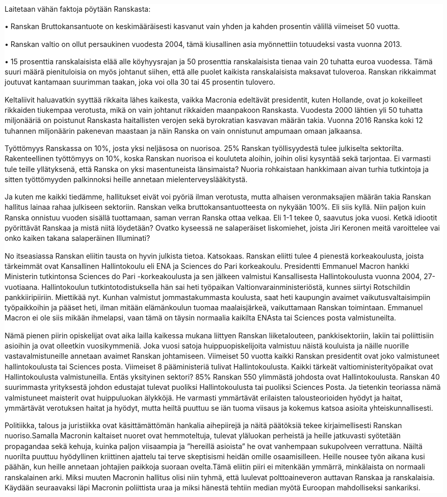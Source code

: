 Laitetaan vähän faktoja pöytään Ranskasta:

•	Ranskan Bruttokansantuote on keskimääräisesti kasvanut vain yhden ja kahden prosentin välillä viimeiset 50 vuotta.

•	Ranskan valtio on ollut persaukinen vuodesta 2004, tämä kiusallinen asia myönnettiin totuudeksi vasta vuonna 2013.

•	15 prosenttia ranskalaisista elää alle köyhyysrajan ja 50 prosenttia ranskalaisista tienaa vain 20 tuhatta euroa vuodessa. Tämä suuri määrä pienituloisia on myös johtanut siihen, että alle puolet kaikista ranskalaisista maksavat tuloveroa. Ranskan rikkaimmat joutuvat kantamaan suurimman taakan, joka voi olla 30 tai 45 prosentin tulovero.

Keltaliivit haluavatkin syyttää rikkaita lähes kaikesta, vaikka Macronia edeltävät presidentit, kuten Hollande, ovat jo kokeilleet rikkaiden tiukempaa verotusta, mikä on vain johtanut rikkaiden maanpakoon Ranskasta. Vuodesta 2000 lähtien yli 50 tuhatta miljonääriä on poistunut Ranskasta haitallisten verojen sekä byrokratian kasvavan määrän takia. Vuonna 2016 Ranska koki 12 tuhannen miljonäärin pakenevan maastaan ja näin Ranska on vain onnistunut ampumaan omaan jalkaansa.

Työttömyys Ranskassa on 10%, josta yksi neljäsosa on nuorisoa. 25% Ranskan työllisyydestä tulee julkiselta sektorilta. Rakenteellinen työttömyys on 10%, koska Ranskan nuorisoa ei kouluteta aloihin, joihin olisi kysyntää sekä tarjontaa. Ei varmasti tule teille yllätyksenä, että Ranska on yksi masentuneista länsimaista? Nuoria rohkaistaan hankkimaan aivan turhia tutkintoja ja sitten työttömyyden palkinnoksi heille annetaan mielenterveyslääkitystä.

Ja kuten me kaikki tiedämme, hallitukset eivät voi pyöriä ilman verotusta, mutta alhaisen veronmaksajien määrän takia Ranskan hallitus lainaa rahaa julkiseen sektoriin. Ranskan velka bruttokansantuotteesta on nykyään 100%. Eli siis kyllä. Niin paljon kuin Ranska onnistuu vuoden sisällä tuottamaan, saman verran Ranska ottaa velkaa. Eli 1-1 tekee 0, saavutus joka vuosi. Ketkä idiootit pyörittävät Ranskaa ja mistä niitä löydetään? Ovatko kyseessä ne salaperäiset liskomiehet, joista Jiri Keronen meitä varoittelee vai onko kaiken takana salaperäinen Illuminati?

No itseasiassa Ranskan eliitin tausta on hyvin julkista tietoa. Katsokaas. Ranskan eliitti tulee 4 pienestä korkeakoulusta, joista tärkeimmät ovat Kansallinen Hallintokoulu eli ENA ja Sciences do Pari korkeakoulu. Presidentti Emmanuel Macron hankki Ministerin tutkintonsa Sciences do Pari -korkeakoulusta ja sen jälkeen valmistui Kansallisesta Hallintokoulusta vuonna 2004, 27-vuotiaana. Hallintokoulun tutkintotodistuksella hän sai heti työpaikan Valtionvarainministeriöstä, kunnes siirtyi Rotschildin pankkiiripiiriin. Miettikää nyt. Kunhan valmistut jommastakummasta koulusta, saat heti kaupungin avaimet vaikutusvaltaisimpiin työpaikkoihin ja pääset heti, ilman mitään elämänkoulun tuomaa maalaisjärkeä, vaikuttamaan Ranskan toimintaan. Emmanuel Macron ei ole siis mikään ihmelapsi, vaan tämä on täysin normaalia kaikilta ENAsta tai Sciences posta valmistuneilta.

Nämä pienen piirin opiskelijat ovat aika lailla kaikessa mukana liittyen Ranskan liiketalouteen, pankkisektoriin, lakiin tai poliittisiin asioihin ja ovat olleetkin vuosikymmeniä. Joka vuosi satoja huippuopiskelijoita valmistuu näistä kouluista ja näille nuorille vastavalmistuneille annetaan avaimet Ranskan johtamiseen. Viimeiset 50 vuotta kaikki Ranskan presidentit ovat joko valmistuneet hallintokoulusta tai Sciences posta. Viimeiset 8 pääministeriä tulivat Hallintokoulusta. Kaikki tärkeät valtioministerityöpaikat ovat Hallintokoulusta valmistuneilla. Entäs yksityinen sektori? 85% Ranskan 550 ylimmästä johdosta ovat Hallintokoulusta. Ranskan 40 suurimmasta yrityksestä johdon edustajat tulevat puoliksi Hallintokoulusta tai puoliksi Sciences Posta. Ja tietenkin teoriassa nämä valmistuneet maisterit ovat huippuluokan älykköjä. He varmasti ymmärtävät erilaisten talousteorioiden hyödyt ja haitat, ymmärtävät verotuksen haitat ja hyödyt, mutta heiltä puuttuu se iän tuoma viisaus ja kokemus katsoa asioita yhteiskunnallisesti.

Politiikka, talous ja juristiikka ovat käsittämättömän hankalia aihepiirejä ja näitä päätöksiä tekee kirjaimellisesti Ranskan nuoriso.Samalla Macronin kaltaiset nuoret ovat hemmoteltuja, tulevat yläluokan perheistä ja heille jatkuvasti syötetään propagandaa sekä kehuja, kuinka paljon viisaampia ja ”hereillä asioista” he ovat vanhempaan sukupolveen verrattuna. Näiltä nuorilta puuttuu hyödyllinen kriittinen ajattelu tai terve skeptisismi heidän omille osaamisilleen. Heille nousee työn aikana kusi päähän, kun heille annetaan johtajien paikkoja suoraan ovelta.Tämä eliitin piiri ei mitenkään ymmärrä, minkälaista on normaali ranskalainen arki. Miksi muuten Macronin hallitus olisi niin tyhmä, että luulevat polttoaineveron auttavan Ranskaa ja ranskalaisia. Käydään seuraavaksi läpi Macronin poliittista uraa ja miksi hänestä tehtiin median myötä Euroopan mahdolliseksi sankariksi.

